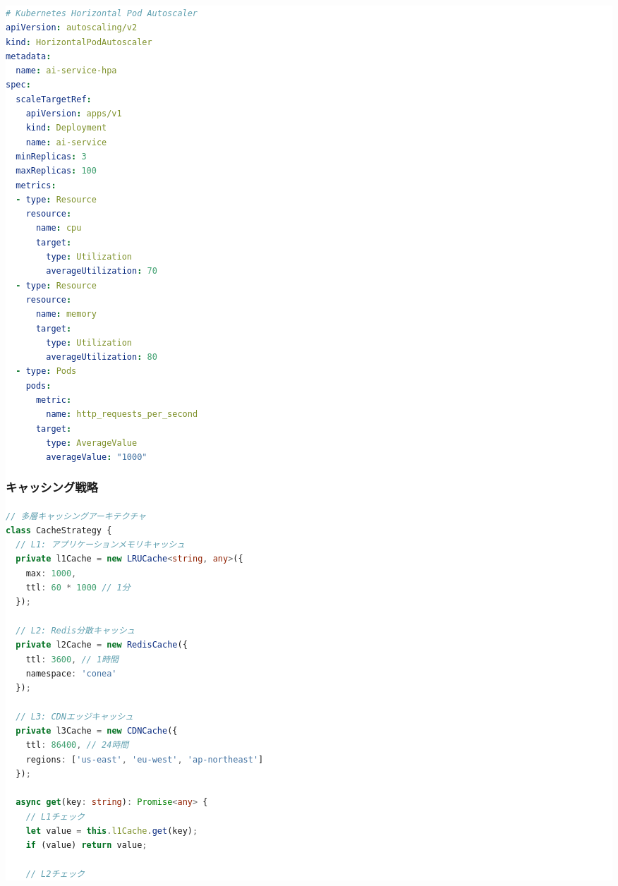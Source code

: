 ```yaml
# Kubernetes Horizontal Pod Autoscaler
apiVersion: autoscaling/v2
kind: HorizontalPodAutoscaler
metadata:
  name: ai-service-hpa
spec:
  scaleTargetRef:
    apiVersion: apps/v1
    kind: Deployment
    name: ai-service
  minReplicas: 3
  maxReplicas: 100
  metrics:
  - type: Resource
    resource:
      name: cpu
      target:
        type: Utilization
        averageUtilization: 70
  - type: Resource
    resource:
      name: memory
      target:
        type: Utilization
        averageUtilization: 80
  - type: Pods
    pods:
      metric:
        name: http_requests_per_second
      target:
        type: AverageValue
        averageValue: "1000"
```

### キャッシング戦略

```typescript
// 多層キャッシングアーキテクチャ
class CacheStrategy {
  // L1: アプリケーションメモリキャッシュ
  private l1Cache = new LRUCache<string, any>({
    max: 1000,
    ttl: 60 * 1000 // 1分
  });
  
  // L2: Redis分散キャッシュ
  private l2Cache = new RedisCache({
    ttl: 3600, // 1時間
    namespace: 'conea'
  });
  
  // L3: CDNエッジキャッシュ
  private l3Cache = new CDNCache({
    ttl: 86400, // 24時間
    regions: ['us-east', 'eu-west', 'ap-northeast']
  });
  
  async get(key: string): Promise<any> {
    // L1チェック
    let value = this.l1Cache.get(key);
    if (value) return value;
    
    // L2チェック
```